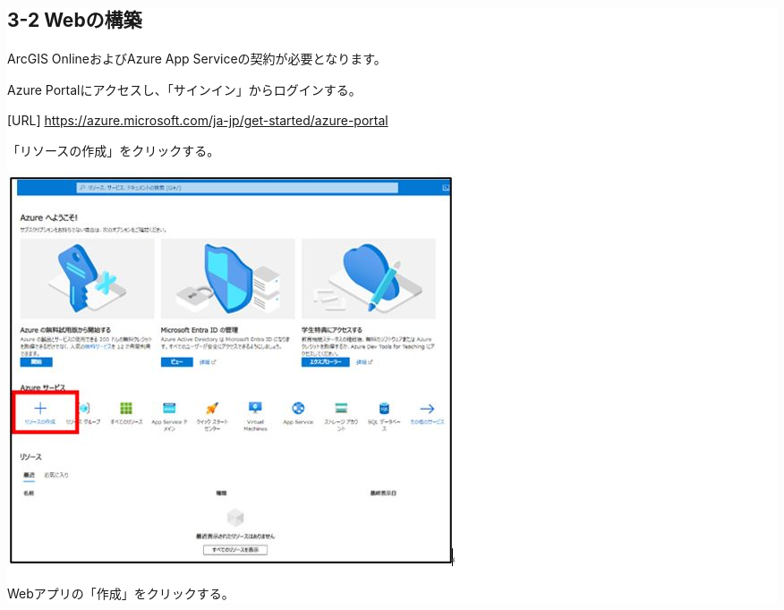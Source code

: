 


## 3-2 Webの構築

ArcGIS OnlineおよびAzure App Serviceの契約が必要となります。

Azure Portalにアクセスし、「サインイン」からログインする。

[URL] https://azure.microsoft.com/ja-jp/get-started/azure-portal

「リソースの作成」をクリックする。

![](../resources/devMan/09.jpg)

Webアプリの「作成」をクリックする。
